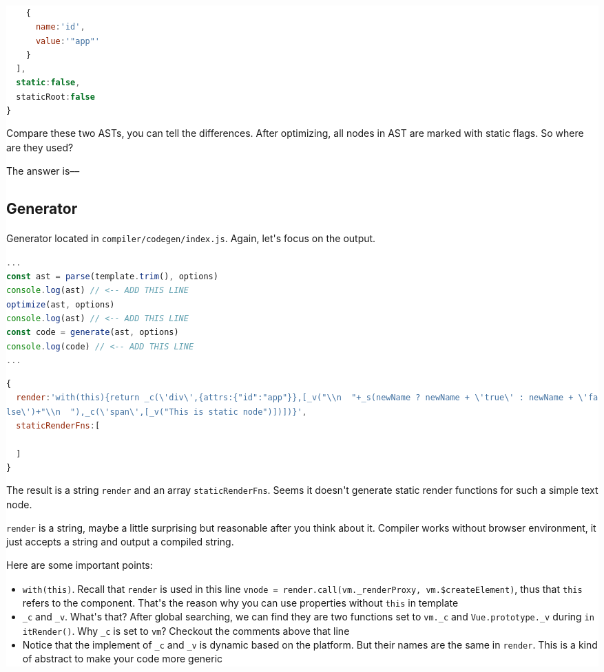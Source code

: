 ```javascript
    {  
      name:'id',
      value:'"app"'
    }
  ],
  static:false,
  staticRoot:false
}
```

Compare these two ASTs, you can tell the differences. After optimizing, all nodes in AST are marked with static flags. So where are they used?

The answer is––

## Generator

Generator located in `compiler/codegen/index.js`. Again, let's focus on the output.

```javascript
...
const ast = parse(template.trim(), options)
console.log(ast) // <-- ADD THIS LINE
optimize(ast, options)
console.log(ast) // <-- ADD THIS LINE
const code = generate(ast, options)
console.log(code) // <-- ADD THIS LINE
...
```


```javascript
{  
  render:'with(this){return _c(\'div\',{attrs:{"id":"app"}},[_v("\\n  "+_s(newName ? newName + \'true\' : newName + \'false\')+"\\n  "),_c(\'span\',[_v("This is static node")])])}',
  staticRenderFns:[  

  ]
}
```

The result is a string `render` and an array `staticRenderFns`. Seems it doesn't generate static render functions for such a simple text node.

`render` is a string, maybe a little surprising but reasonable after you think about it. Compiler works without browser environment, it just accepts a string and output a compiled string.

Here are some important points:

- `with(this)`. Recall that `render` is used in this line `vnode = render.call(vm._renderProxy, vm.$createElement)`, thus that `this` refers to the component. That's the reason why you can use properties without `this` in template
- `_c` and `_v`. What's that? After global searching, we can find they are two functions set to `vm._c` and `Vue.prototype._v` during `initRender()`. Why `_c` is set to `vm`? Checkout the comments above that line
- Notice that the implement of `_c` and `_v` is dynamic based on the platform. But their names are the same in `render`. This is a kind of abstract to make your code more generic
